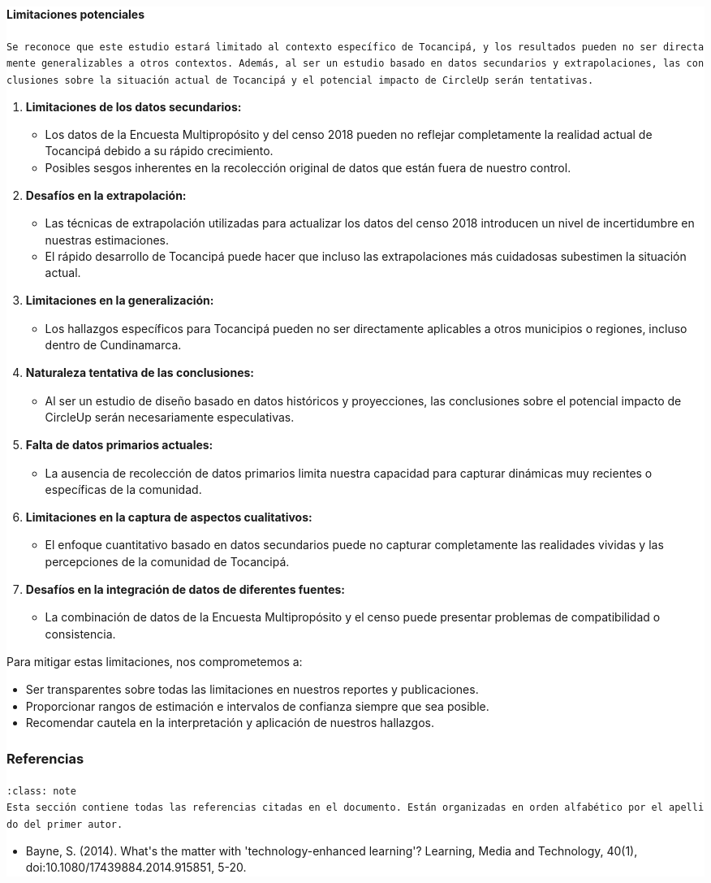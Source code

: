 #### Limitaciones potenciales

```{warning}
Se reconoce que este estudio estará limitado al contexto específico de Tocancipá, y los resultados pueden no ser directamente generalizables a otros contextos. Además, al ser un estudio basado en datos secundarios y extrapolaciones, las conclusiones sobre la situación actual de Tocancipá y el potencial impacto de CircleUp serán tentativas.
```

1. **Limitaciones de los datos secundarios:**
   - Los datos de la Encuesta Multipropósito y del censo 2018 pueden no reflejar completamente la realidad actual de Tocancipá debido a su rápido crecimiento.
   - Posibles sesgos inherentes en la recolección original de datos que están fuera de nuestro control.

2. **Desafíos en la extrapolación:**
   - Las técnicas de extrapolación utilizadas para actualizar los datos del censo 2018 introducen un nivel de incertidumbre en nuestras estimaciones.
   - El rápido desarrollo de Tocancipá puede hacer que incluso las extrapolaciones más cuidadosas subestimen la situación actual.

3. **Limitaciones en la generalización:**
   - Los hallazgos específicos para Tocancipá pueden no ser directamente aplicables a otros municipios o regiones, incluso dentro de Cundinamarca.

4. **Naturaleza tentativa de las conclusiones:**
   - Al ser un estudio de diseño basado en datos históricos y proyecciones, las conclusiones sobre el potencial impacto de CircleUp serán necesariamente especulativas.

5. **Falta de datos primarios actuales:**
   - La ausencia de recolección de datos primarios limita nuestra capacidad para capturar dinámicas muy recientes o específicas de la comunidad.

6. **Limitaciones en la captura de aspectos cualitativos:**
   - El enfoque cuantitativo basado en datos secundarios puede no capturar completamente las realidades vividas y las percepciones de la comunidad de Tocancipá.

7. **Desafíos en la integración de datos de diferentes fuentes:**
   - La combinación de datos de la Encuesta Multipropósito y el censo puede presentar problemas de compatibilidad o consistencia.

Para mitigar estas limitaciones, nos comprometemos a:

- Ser transparentes sobre todas las limitaciones en nuestros reportes y publicaciones.
- Proporcionar rangos de estimación e intervalos de confianza siempre que sea posible.
- Recomendar cautela en la interpretación y aplicación de nuestros hallazgos.

### Referencias

```{admonition} Nota sobre las Referencias
:class: note
Esta sección contiene todas las referencias citadas en el documento. Están organizadas en orden alfabético por el apellido del primer autor.
```

- Bayne, S. (2014). What's the matter with 'technology-enhanced learning'? Learning, Media and Technology, 40(1), doi:10.1080/17439884.2014.915851, 5-20.
